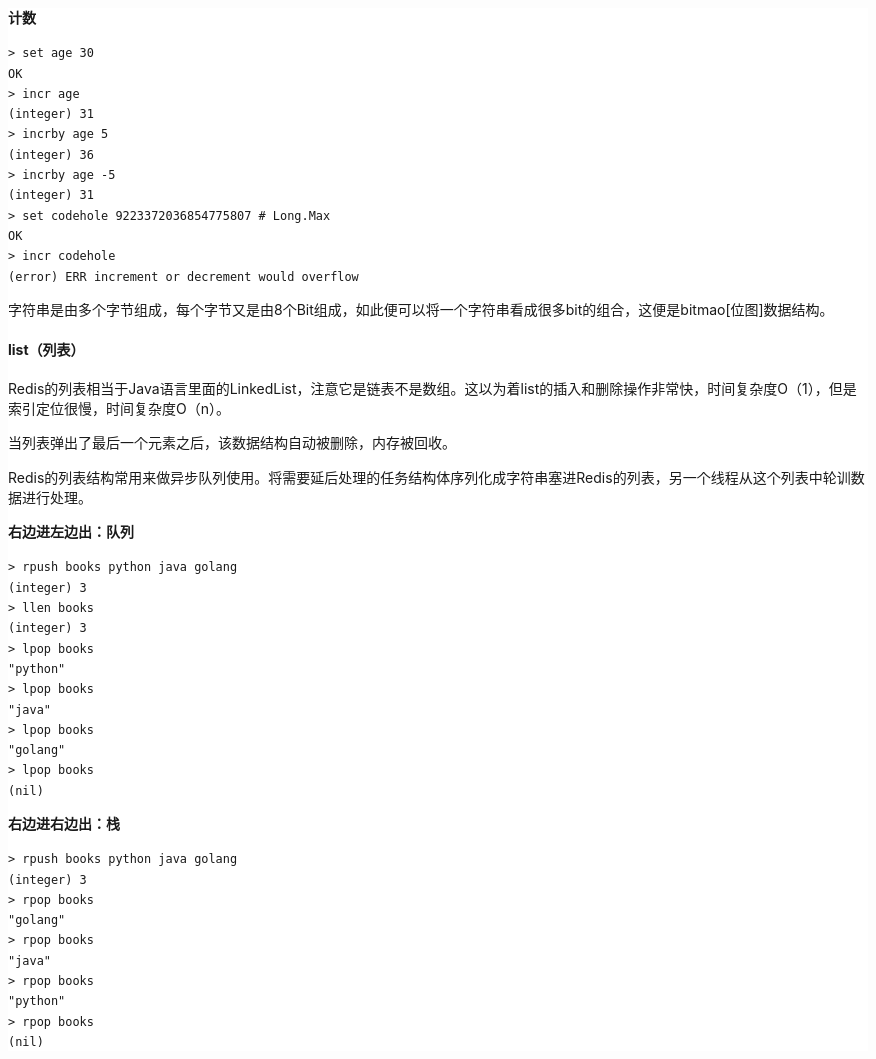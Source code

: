 **计数**

```shell
> set age 30
OK
> incr age
(integer) 31
> incrby age 5
(integer) 36
> incrby age -5
(integer) 31
> set codehole 9223372036854775807 # Long.Max
OK
> incr codehole
(error) ERR increment or decrement would overflow
```

字符串是由多个字节组成，每个字节又是由8个Bit组成，如此便可以将一个字符串看成很多bit的组合，这便是bitmao[位图]数据结构。

#### list（列表）

Redis的列表相当于Java语言里面的LinkedList，注意它是链表不是数组。这以为着list的插入和删除操作非常快，时间复杂度O（1），但是索引定位很慢，时间复杂度O（n）。

当列表弹出了最后一个元素之后，该数据结构自动被删除，内存被回收。

Redis的列表结构常用来做异步队列使用。将需要延后处理的任务结构体序列化成字符串塞进Redis的列表，另一个线程从这个列表中轮训数据进行处理。

**右边进左边出：队列**

```shell
> rpush books python java golang
(integer) 3
> llen books
(integer) 3
> lpop books
"python"
> lpop books
"java"
> lpop books
"golang"
> lpop books
(nil)
```

**右边进右边出：栈**

```shell
> rpush books python java golang
(integer) 3
> rpop books
"golang"
> rpop books
"java"
> rpop books
"python"
> rpop books
(nil)
```
